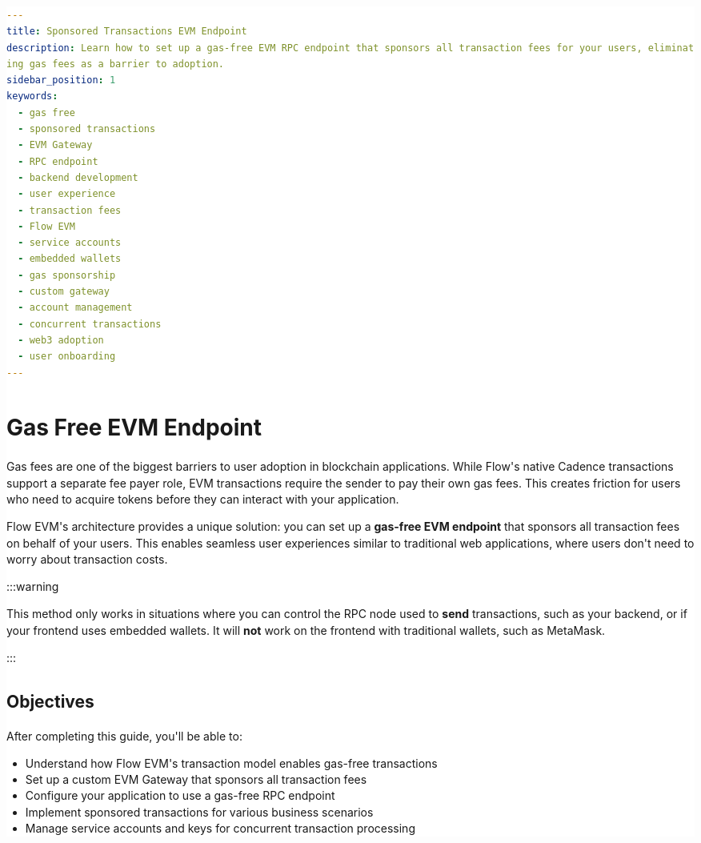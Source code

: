 ```yaml
---
title: Sponsored Transactions EVM Endpoint
description: Learn how to set up a gas-free EVM RPC endpoint that sponsors all transaction fees for your users, eliminating gas fees as a barrier to adoption.
sidebar_position: 1
keywords:
  - gas free
  - sponsored transactions
  - EVM Gateway
  - RPC endpoint
  - backend development
  - user experience
  - transaction fees
  - Flow EVM
  - service accounts
  - embedded wallets
  - gas sponsorship
  - custom gateway
  - account management
  - concurrent transactions
  - web3 adoption
  - user onboarding
---
```


# Gas Free EVM Endpoint

Gas fees are one of the biggest barriers to user adoption in blockchain applications. While Flow's native Cadence transactions support a separate fee payer role, EVM transactions require the sender to pay their own gas fees. This creates friction for users who need to acquire tokens before they can interact with your application.

Flow EVM's architecture provides a unique solution: you can set up a **gas-free EVM endpoint** that sponsors all transaction fees on behalf of your users. This enables seamless user experiences similar to traditional web applications, where users don't need to worry about transaction costs.

:::warning

This method only works in situations where you can control the RPC node used to **send** transactions, such as your backend, or if your frontend uses embedded wallets. It will **not** work on the frontend with traditional wallets, such as MetaMask.

:::

## Objectives

After completing this guide, you'll be able to:

- Understand how Flow EVM's transaction model enables gas-free transactions
- Set up a custom EVM Gateway that sponsors all transaction fees
- Configure your application to use a gas-free RPC endpoint
- Implement sponsored transactions for various business scenarios
- Manage service accounts and keys for concurrent transaction processing

